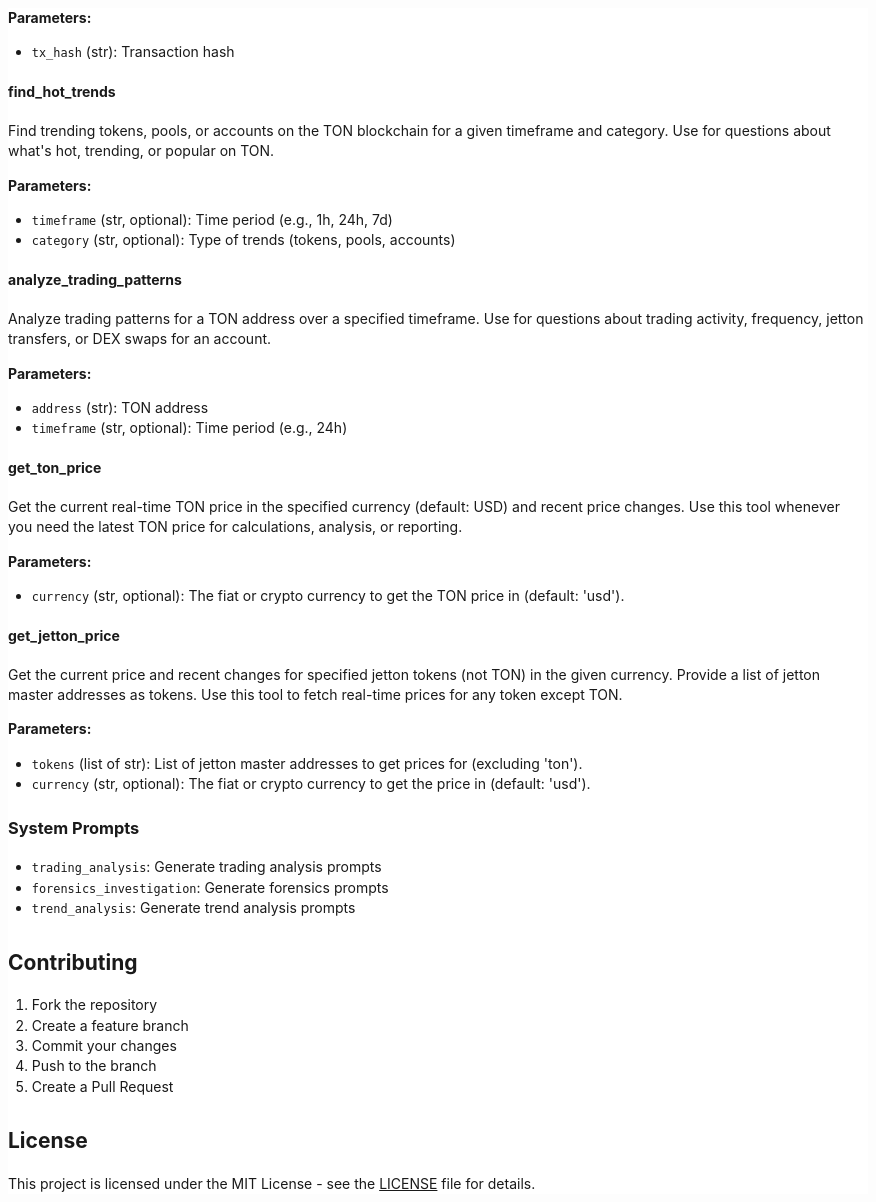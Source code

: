 **Parameters:**
- `tx_hash` (str): Transaction hash

#### find_hot_trends
Find trending tokens, pools, or accounts on the TON blockchain for a given timeframe and category. Use for questions about what's hot, trending, or popular on TON.

**Parameters:**
- `timeframe` (str, optional): Time period (e.g., 1h, 24h, 7d)
- `category` (str, optional): Type of trends (tokens, pools, accounts)

#### analyze_trading_patterns
Analyze trading patterns for a TON address over a specified timeframe. Use for questions about trading activity, frequency, jetton transfers, or DEX swaps for an account.

**Parameters:**
- `address` (str): TON address
- `timeframe` (str, optional): Time period (e.g., 24h)

#### get_ton_price
Get the current real-time TON price in the specified currency (default: USD) and recent price changes. Use this tool whenever you need the latest TON price for calculations, analysis, or reporting.

**Parameters:**
- `currency` (str, optional): The fiat or crypto currency to get the TON price in (default: 'usd').

#### get_jetton_price
Get the current price and recent changes for specified jetton tokens (not TON) in the given currency. Provide a list of jetton master addresses as tokens. Use this tool to fetch real-time prices for any token except TON.

**Parameters:**
- `tokens` (list of str): List of jetton master addresses to get prices for (excluding 'ton').
- `currency` (str, optional): The fiat or crypto currency to get the price in (default: 'usd').

### System Prompts

- `trading_analysis`: Generate trading analysis prompts
- `forensics_investigation`: Generate forensics prompts
- `trend_analysis`: Generate trend analysis prompts

## Contributing

1. Fork the repository
2. Create a feature branch
3. Commit your changes
4. Push to the branch
5. Create a Pull Request

## License

This project is licensed under the MIT License - see the [LICENSE](LICENSE) file for details.

